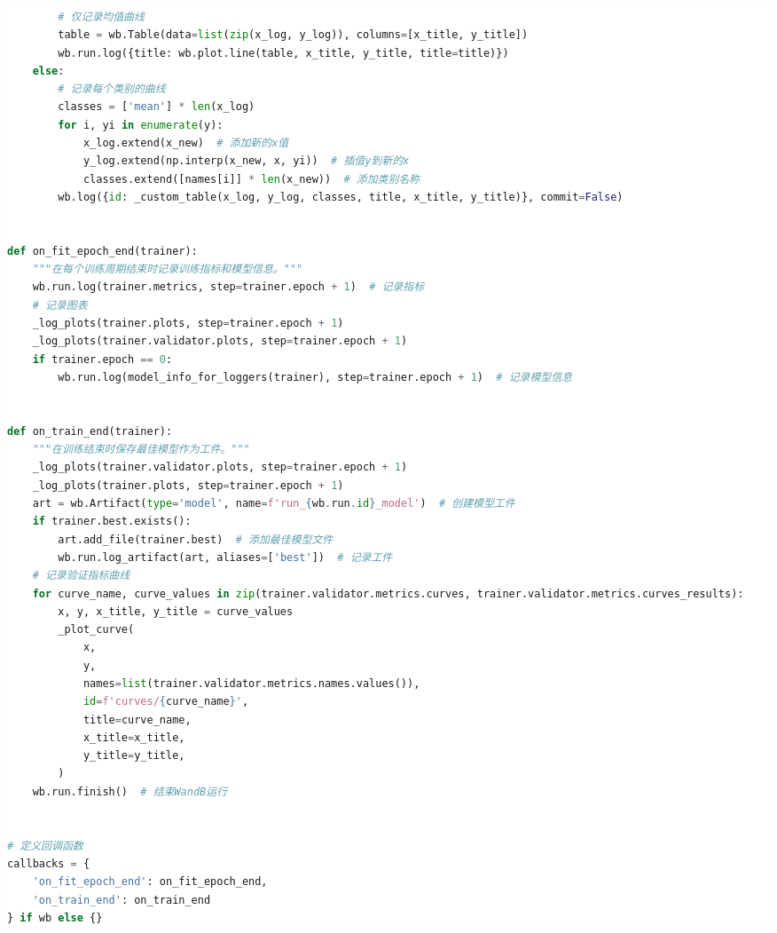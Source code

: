 ```python
        # 仅记录均值曲线
        table = wb.Table(data=list(zip(x_log, y_log)), columns=[x_title, y_title])
        wb.run.log({title: wb.plot.line(table, x_title, y_title, title=title)})
    else:
        # 记录每个类别的曲线
        classes = ['mean'] * len(x_log)
        for i, yi in enumerate(y):
            x_log.extend(x_new)  # 添加新的x值
            y_log.extend(np.interp(x_new, x, yi))  # 插值y到新的x
            classes.extend([names[i]] * len(x_new))  # 添加类别名称
        wb.log({id: _custom_table(x_log, y_log, classes, title, x_title, y_title)}, commit=False)


def on_fit_epoch_end(trainer):
    """在每个训练周期结束时记录训练指标和模型信息。"""
    wb.run.log(trainer.metrics, step=trainer.epoch + 1)  # 记录指标
    # 记录图表
    _log_plots(trainer.plots, step=trainer.epoch + 1)
    _log_plots(trainer.validator.plots, step=trainer.epoch + 1)
    if trainer.epoch == 0:
        wb.run.log(model_info_for_loggers(trainer), step=trainer.epoch + 1)  # 记录模型信息


def on_train_end(trainer):
    """在训练结束时保存最佳模型作为工件。"""
    _log_plots(trainer.validator.plots, step=trainer.epoch + 1)
    _log_plots(trainer.plots, step=trainer.epoch + 1)
    art = wb.Artifact(type='model', name=f'run_{wb.run.id}_model')  # 创建模型工件
    if trainer.best.exists():
        art.add_file(trainer.best)  # 添加最佳模型文件
        wb.run.log_artifact(art, aliases=['best'])  # 记录工件
    # 记录验证指标曲线
    for curve_name, curve_values in zip(trainer.validator.metrics.curves, trainer.validator.metrics.curves_results):
        x, y, x_title, y_title = curve_values
        _plot_curve(
            x,
            y,
            names=list(trainer.validator.metrics.names.values()),
            id=f'curves/{curve_name}',
            title=curve_name,
            x_title=x_title,
            y_title=y_title,
        )
    wb.run.finish()  # 结束WandB运行


# 定义回调函数
callbacks = {
    'on_fit_epoch_end': on_fit_epoch_end,
    'on_train_end': on_train_end
} if wb else {}
```
